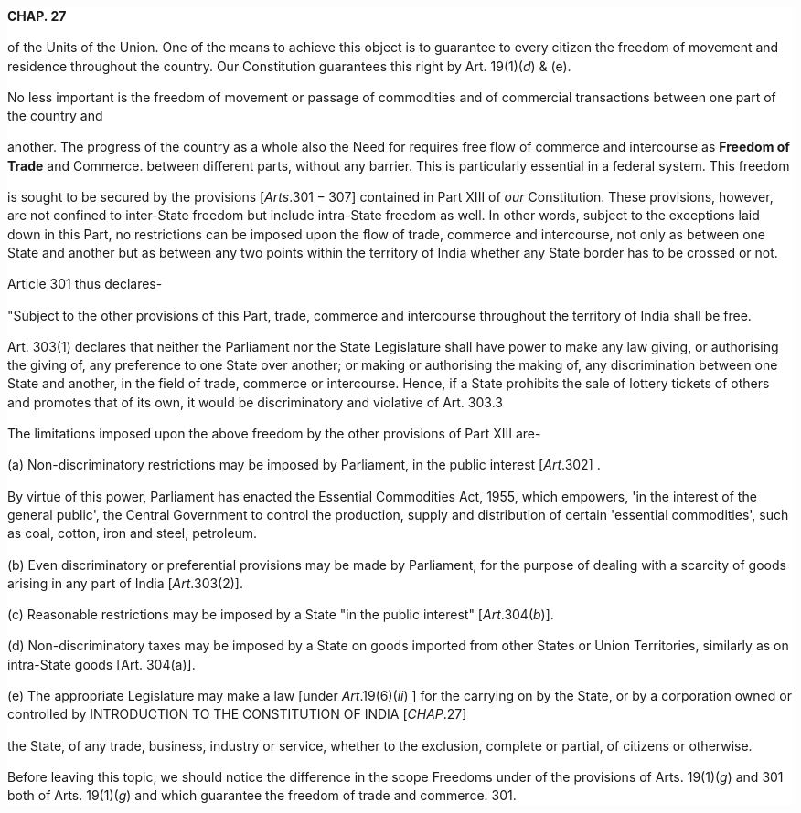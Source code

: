 **CHAP. 27** 

of the Units of the Union. One of the means to achieve this object is to guarantee to every citizen the freedom of movement and residence throughout the country. Our Constitution guarantees this right by Art.  $19(1)(d)$  & (e).

No less important is the freedom of movement or passage of commodities and of commercial transactions between one part of the country and

another. The progress of the country as a whole also the Need for requires free flow of commerce and intercourse as **Freedom of Trade** and Commerce. between different parts, without any barrier. This is particularly essential in a federal system. This freedom

is sought to be secured by the provisions  $[Arts. 301-307]$  contained in Part XIII of *our* Constitution. These provisions, however, are not confined to inter-State freedom but include intra-State freedom as well. In other words, subject to the exceptions laid down in this Part, no restrictions can be imposed upon the flow of trade, commerce and intercourse, not only as between one State and another but as between any two points within the territory of India whether any State border has to be crossed or not.

Article 301 thus declares-

"Subject to the other provisions of this Part, trade, commerce and intercourse throughout the territory of India shall be free.

Art. 303(1) declares that neither the Parliament nor the State Legislature shall have power to make any law giving, or authorising the giving of, any preference to one State over another; or making or authorising the making of, any discrimination between one State and another, in the field of trade, commerce or intercourse. Hence, if a State prohibits the sale of lottery tickets of others and promotes that of its own, it would be discriminatory and violative of Art. 303.3

The limitations imposed upon the above freedom by the other provisions of Part XIII are-

(a) Non-discriminatory restrictions may be imposed by Parliament, in the public interest  $[Art. 302]$ .

By virtue of this power, Parliament has enacted the Essential Commodities Act, 1955, which empowers, 'in the interest of the general public', the Central Government to control the production, supply and distribution of certain 'essential commodities', such as coal, cotton, iron and steel, petroleum.

(b) Even discriminatory or preferential provisions may be made by Parliament, for the purpose of dealing with a scarcity of goods arising in any part of India  $[Art. 303(2)].$ 

(c) Reasonable restrictions may be imposed by a State "in the public interest"  $[Art. 304(b)].$ 

(d) Non-discriminatory taxes may be imposed by a State on goods imported from other States or Union Territories, similarly as on intra-State goods [Art. 304(a)].

(e) The appropriate Legislature may make a law [under  $Art. 19(6)(ii)$ ] for the carrying on by the State, or by a corporation owned or controlled by INTRODUCTION TO THE CONSTITUTION OF INDIA  $[CHAP. 27]$ 

the State, of any trade, business, industry or service, whether to the exclusion, complete or partial, of citizens or otherwise.

Before leaving this topic, we should notice the difference in the scope Freedoms under of the provisions of Arts.  $19(1)(g)$  and 301 both of Arts.  $19(1)(g)$  and which guarantee the freedom of trade and commerce. 301.
